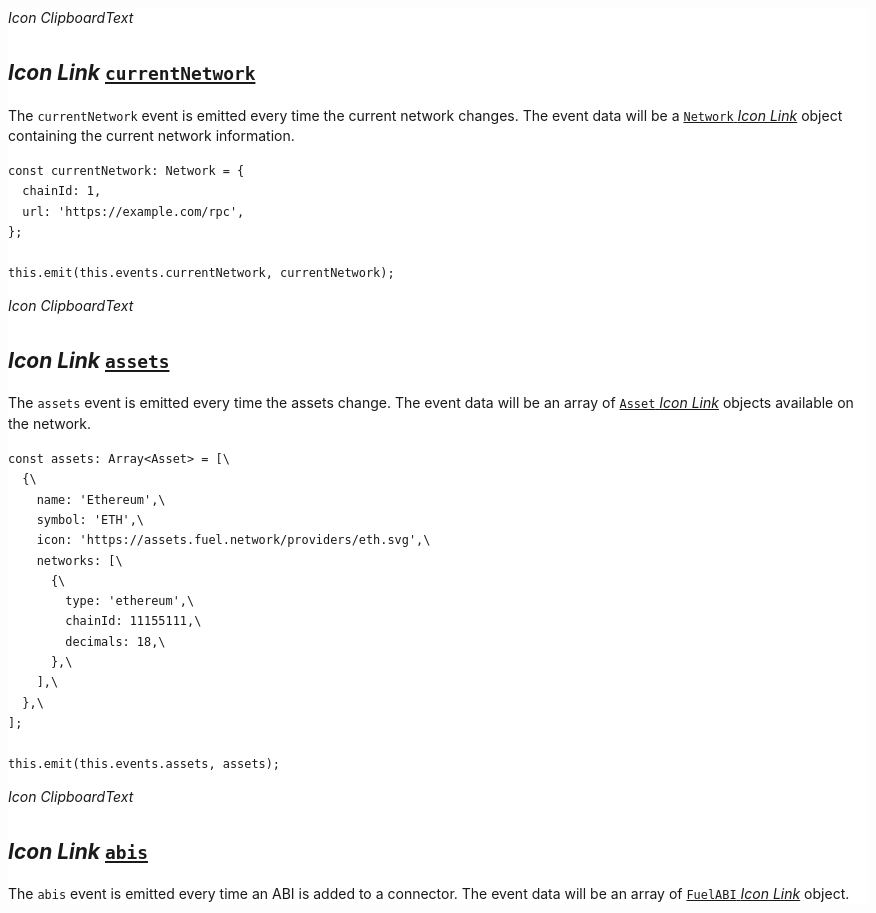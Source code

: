 _Icon ClipboardText_

## _Icon Link_ [`currentNetwork`](https://docs.fuel.network/docs/fuels-ts/wallets/connectors/\#currentnetwork)

The `currentNetwork` event is emitted every time the current network changes. The event data will be a [`Network` _Icon Link_](https://fuels-ts-docs-api.vercel.app/types/_fuel_ts_account.Network.html) object containing the current network information.

```fuel_Box fuel_Box-idXKMmm-css
const currentNetwork: Network = {
  chainId: 1,
  url: 'https://example.com/rpc',
};

this.emit(this.events.currentNetwork, currentNetwork);
```

_Icon ClipboardText_

## _Icon Link_ [`assets`](https://docs.fuel.network/docs/fuels-ts/wallets/connectors/\#assets)

The `assets` event is emitted every time the assets change. The event data will be an array of [`Asset` _Icon Link_](https://fuels-ts-docs-api.vercel.app/types/_fuel_ts_account.Asset.html) objects available on the network.

```fuel_Box fuel_Box-idXKMmm-css
const assets: Array<Asset> = [\
  {\
    name: 'Ethereum',\
    symbol: 'ETH',\
    icon: 'https://assets.fuel.network/providers/eth.svg',\
    networks: [\
      {\
        type: 'ethereum',\
        chainId: 11155111,\
        decimals: 18,\
      },\
    ],\
  },\
];

this.emit(this.events.assets, assets);
```

_Icon ClipboardText_

## _Icon Link_ [`abis`](https://docs.fuel.network/docs/fuels-ts/wallets/connectors/\#abis)

The `abis` event is emitted every time an ABI is added to a connector. The event data will be an array of [`FuelABI` _Icon Link_](https://fuels-ts-docs-api.vercel.app/types/_fuel_ts_account.FuelABI.html) object.
